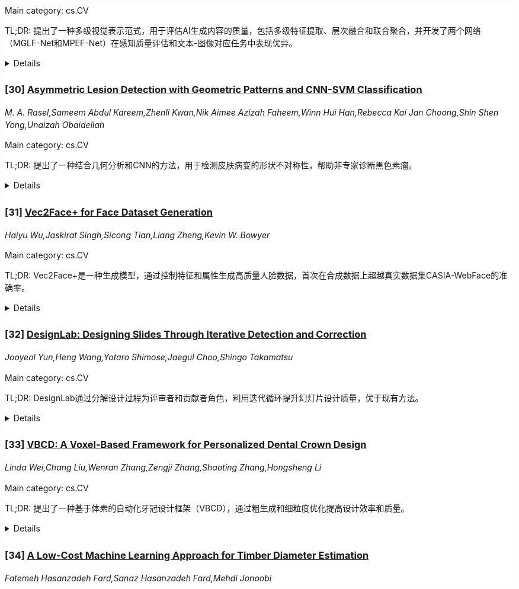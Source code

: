 Main category: cs.CV

TL;DR: 提出了一种多级视觉表示范式，用于评估AI生成内容的质量，包括多级特征提取、层次融合和联合聚合，并开发了两个网络（MGLF-Net和MPEF-Net）在感知质量评估和文本-图像对应任务中表现优异。


<details><summary>Details</summary></details>


### [30] [Asymmetric Lesion Detection with Geometric Patterns and CNN-SVM Classification](https://arxiv.org/abs/2507.17185)
*M. A. Rasel,Sameem Abdul Kareem,Zhenli Kwan,Nik Aimee Azizah Faheem,Winn Hui Han,Rebecca Kai Jan Choong,Shin Shen Yong,Unaizah Obaidellah*

Main category: cs.CV

TL;DR: 提出了一种结合几何分析和CNN的方法，用于检测皮肤病变的形状不对称性，帮助非专家诊断黑色素瘤。


<details><summary>Details</summary></details>


### [31] [Vec2Face+ for Face Dataset Generation](https://arxiv.org/abs/2507.17192)
*Haiyu Wu,Jaskirat Singh,Sicong Tian,Liang Zheng,Kevin W. Bowyer*

Main category: cs.CV

TL;DR: Vec2Face+是一种生成模型，通过控制特征和属性生成高质量人脸数据，首次在合成数据上超越真实数据集CASIA-WebFace的准确率。


<details><summary>Details</summary></details>


### [32] [DesignLab: Designing Slides Through Iterative Detection and Correction](https://arxiv.org/abs/2507.17202)
*Jooyeol Yun,Heng Wang,Yotaro Shimose,Jaegul Choo,Shingo Takamatsu*

Main category: cs.CV

TL;DR: DesignLab通过分解设计过程为评审者和贡献者角色，利用迭代循环提升幻灯片设计质量，优于现有方法。


<details><summary>Details</summary></details>


### [33] [VBCD: A Voxel-Based Framework for Personalized Dental Crown Design](https://arxiv.org/abs/2507.17205)
*Linda Wei,Chang Liu,Wenran Zhang,Zengji Zhang,Shaoting Zhang,Hongsheng Li*

Main category: cs.CV

TL;DR: 提出了一种基于体素的自动化牙冠设计框架（VBCD），通过粗生成和细粒度优化提高设计效率和质量。


<details><summary>Details</summary></details>


### [34] [A Low-Cost Machine Learning Approach for Timber Diameter Estimation](https://arxiv.org/abs/2507.17219)
*Fatemeh Hasanzadeh Fard,Sanaz Hasanzadeh Fard,Mehdi Jonoobi*
